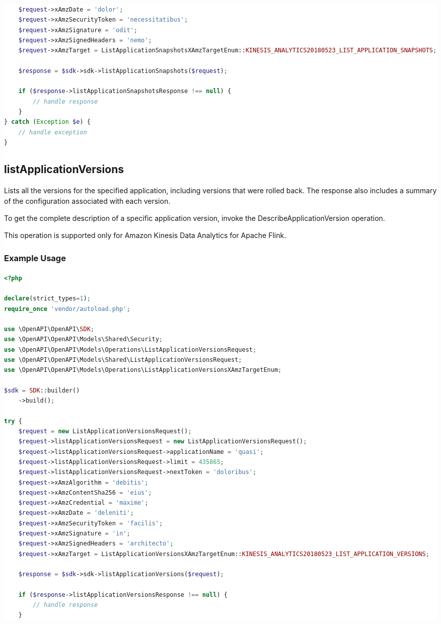 ```php
    $request->xAmzDate = 'dolor';
    $request->xAmzSecurityToken = 'necessitatibus';
    $request->xAmzSignature = 'odit';
    $request->xAmzSignedHeaders = 'nemo';
    $request->xAmzTarget = ListApplicationSnapshotsXAmzTargetEnum::KINESIS_ANALYTICS20180523_LIST_APPLICATION_SNAPSHOTS;

    $response = $sdk->sdk->listApplicationSnapshots($request);

    if ($response->listApplicationSnapshotsResponse !== null) {
        // handle response
    }
} catch (Exception $e) {
    // handle exception
}
```

## listApplicationVersions

<p>Lists all the versions for the specified application, including versions that were rolled back. The response also includes a summary of the configuration associated with each version.</p> <p>To get the complete description of a specific application version, invoke the <a>DescribeApplicationVersion</a> operation.</p> <note> <p>This operation is supported only for Amazon Kinesis Data Analytics for Apache Flink.</p> </note>

### Example Usage

```php
<?php

declare(strict_types=1);
require_once 'vendor/autoload.php';

use \OpenAPI\OpenAPI\SDK;
use \OpenAPI\OpenAPI\Models\Shared\Security;
use \OpenAPI\OpenAPI\Models\Operations\ListApplicationVersionsRequest;
use \OpenAPI\OpenAPI\Models\Shared\ListApplicationVersionsRequest;
use \OpenAPI\OpenAPI\Models\Operations\ListApplicationVersionsXAmzTargetEnum;

$sdk = SDK::builder()
    ->build();

try {
    $request = new ListApplicationVersionsRequest();
    $request->listApplicationVersionsRequest = new ListApplicationVersionsRequest();
    $request->listApplicationVersionsRequest->applicationName = 'quasi';
    $request->listApplicationVersionsRequest->limit = 435865;
    $request->listApplicationVersionsRequest->nextToken = 'doloribus';
    $request->xAmzAlgorithm = 'debitis';
    $request->xAmzContentSha256 = 'eius';
    $request->xAmzCredential = 'maxime';
    $request->xAmzDate = 'deleniti';
    $request->xAmzSecurityToken = 'facilis';
    $request->xAmzSignature = 'in';
    $request->xAmzSignedHeaders = 'architecto';
    $request->xAmzTarget = ListApplicationVersionsXAmzTargetEnum::KINESIS_ANALYTICS20180523_LIST_APPLICATION_VERSIONS;

    $response = $sdk->sdk->listApplicationVersions($request);

    if ($response->listApplicationVersionsResponse !== null) {
        // handle response
    }
```